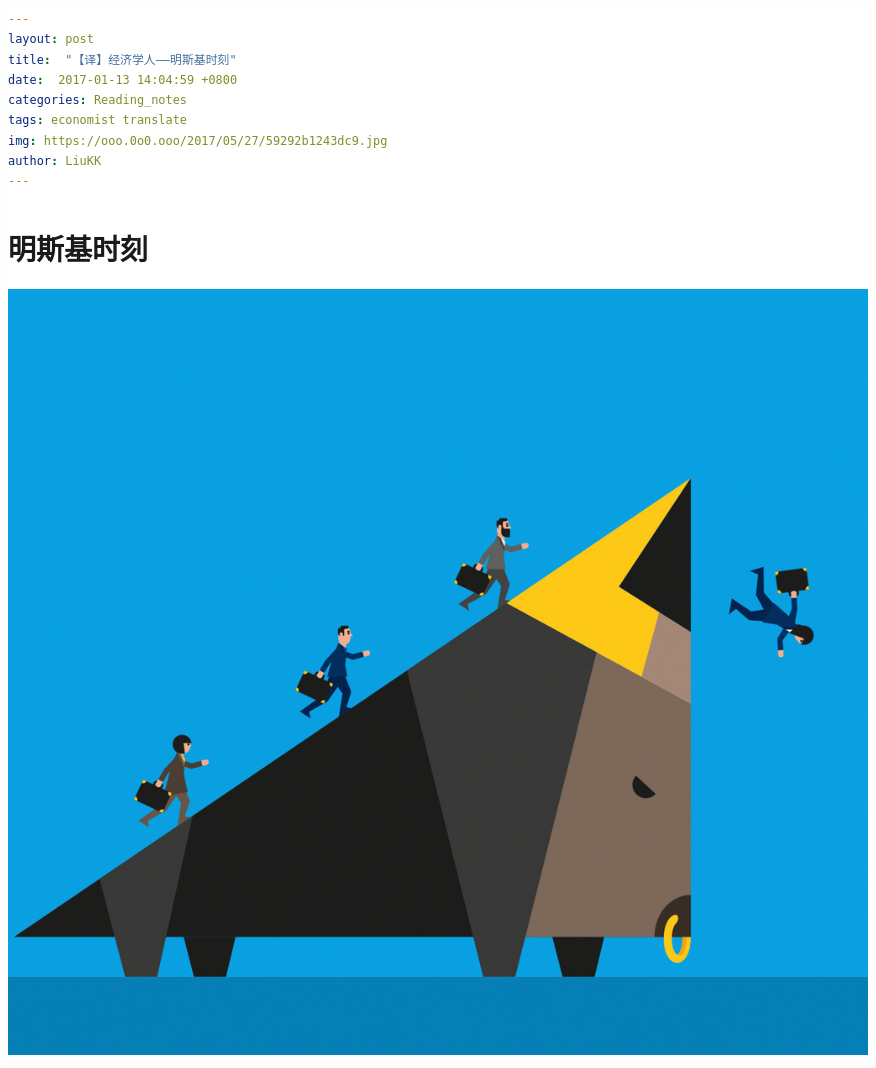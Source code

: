 ```yaml
---
layout: post
title:  "【译】经济学人——明斯基时刻"
date:  2017-01-13 14:04:59 +0800
categories: Reading_notes
tags: economist translate
img: https://ooo.0o0.ooo/2017/05/27/59292b1243dc9.jpg
author: LiuKK
---
```


# 明斯基时刻
![png](https://raw.githubusercontent.com/Liubj2016/Liubj2016.github.io/master/images/minsky.png)
